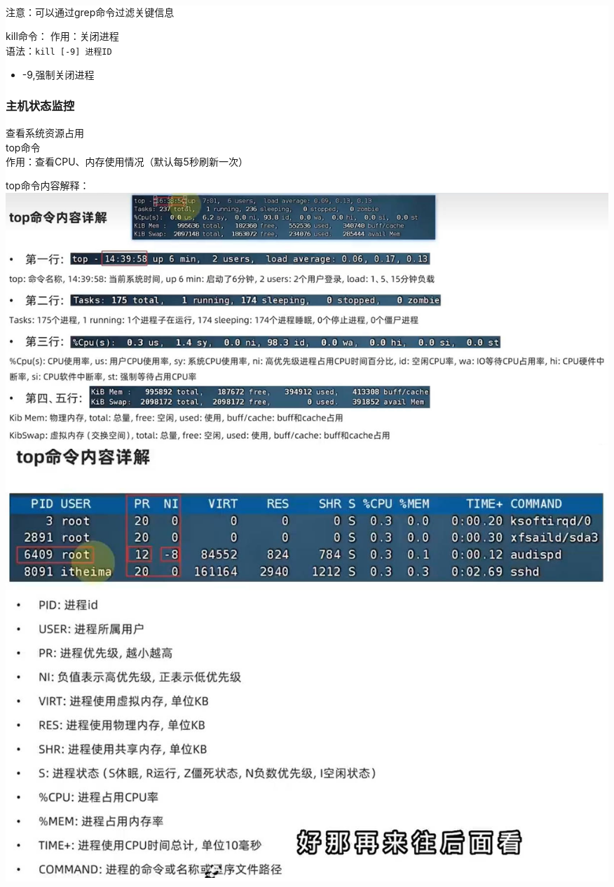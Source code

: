 注意：可以通过grep命令过滤关键信息

kill命令：
作用：关闭进程  
语法：`kill [-9] 进程ID`  
- -9,强制关闭进程

### 主机状态监控
查看系统资源占用  
top命令  
作用：查看CPU、内存使用情况（默认每5秒刷新一次）  

top命令内容解释：
![](image/top命令详解.jpg)
![](image/top命令详解2.jpg)